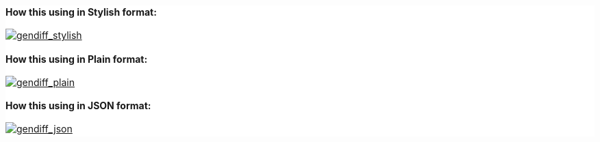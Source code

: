 **How this using in Stylish format:**
<div>
    <a href="https://asciinema.org/a/RHoBBMay3IEr64x9XEzXa0wXJ" target="_blank"><img src="https://asciinema.org/a/RHoBBMay3IEr64x9XEzXa0wXJ.svg" width = "80%" alt="gendiff_stylish"/></a>
</div>

**How this using in Plain format:**
<div>
    <a href="https://asciinema.org/a/Dh2Jr6JArM56JWvexV0kuAxPF" target="_blank"><img src="https://asciinema.org/a/Dh2Jr6JArM56JWvexV0kuAxPF.svg" width = "80%" alt="gendiff_plain"/></a>
</div>

**How this using in JSON format:**
<div>
    <a href="https://asciinema.org/a/y5zRKrHon1z4i6r9QjttVLCwY" target="_blank"><img src="https://asciinema.org/a/y5zRKrHon1z4i6r9QjttVLCwY.svg" width = "80%" alt="gendiff_json"/></a>
</div>
